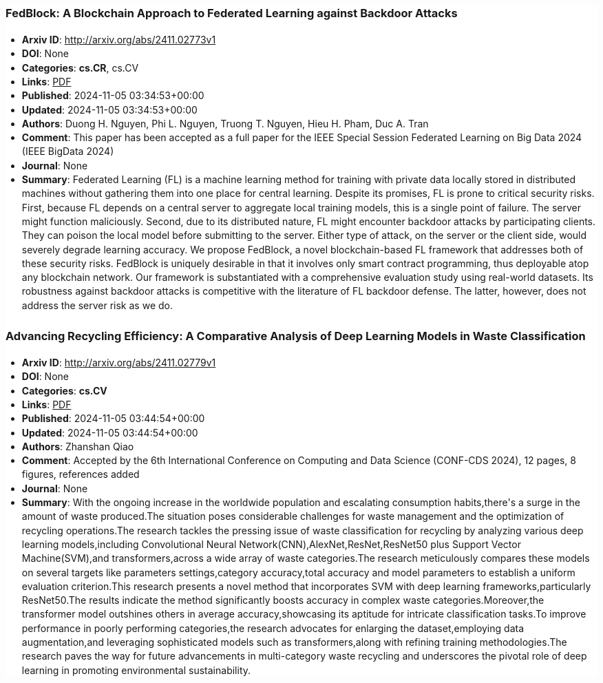 

### FedBlock: A Blockchain Approach to Federated Learning against Backdoor Attacks
- **Arxiv ID**: http://arxiv.org/abs/2411.02773v1
- **DOI**: None
- **Categories**: **cs.CR**, cs.CV
- **Links**: [PDF](http://arxiv.org/pdf/2411.02773v1)
- **Published**: 2024-11-05 03:34:53+00:00
- **Updated**: 2024-11-05 03:34:53+00:00
- **Authors**: Duong H. Nguyen, Phi L. Nguyen, Truong T. Nguyen, Hieu H. Pham, Duc A. Tran
- **Comment**: This paper has been accepted as a full paper for the IEEE Special
  Session Federated Learning on Big Data 2024 (IEEE BigData 2024)
- **Journal**: None
- **Summary**: Federated Learning (FL) is a machine learning method for training with private data locally stored in distributed machines without gathering them into one place for central learning. Despite its promises, FL is prone to critical security risks. First, because FL depends on a central server to aggregate local training models, this is a single point of failure. The server might function maliciously. Second, due to its distributed nature, FL might encounter backdoor attacks by participating clients. They can poison the local model before submitting to the server. Either type of attack, on the server or the client side, would severely degrade learning accuracy. We propose FedBlock, a novel blockchain-based FL framework that addresses both of these security risks. FedBlock is uniquely desirable in that it involves only smart contract programming, thus deployable atop any blockchain network. Our framework is substantiated with a comprehensive evaluation study using real-world datasets. Its robustness against backdoor attacks is competitive with the literature of FL backdoor defense. The latter, however, does not address the server risk as we do.



### Advancing Recycling Efficiency: A Comparative Analysis of Deep Learning Models in Waste Classification
- **Arxiv ID**: http://arxiv.org/abs/2411.02779v1
- **DOI**: None
- **Categories**: **cs.CV**
- **Links**: [PDF](http://arxiv.org/pdf/2411.02779v1)
- **Published**: 2024-11-05 03:44:54+00:00
- **Updated**: 2024-11-05 03:44:54+00:00
- **Authors**: Zhanshan Qiao
- **Comment**: Accepted by the 6th International Conference on Computing and Data
  Science (CONF-CDS 2024), 12 pages, 8 figures, references added
- **Journal**: None
- **Summary**: With the ongoing increase in the worldwide population and escalating consumption habits,there's a surge in the amount of waste produced.The situation poses considerable challenges for waste management and the optimization of recycling operations.The research tackles the pressing issue of waste classification for recycling by analyzing various deep learning models,including Convolutional Neural Network(CNN),AlexNet,ResNet,ResNet50 plus Support Vector Machine(SVM),and transformers,across a wide array of waste categories.The research meticulously compares these models on several targets like parameters settings,category accuracy,total accuracy and model parameters to establish a uniform evaluation criterion.This research presents a novel method that incorporates SVM with deep learning frameworks,particularly ResNet50.The results indicate the method significantly boosts accuracy in complex waste categories.Moreover,the transformer model outshines others in average accuracy,showcasing its aptitude for intricate classification tasks.To improve performance in poorly performing categories,the research advocates for enlarging the dataset,employing data augmentation,and leveraging sophisticated models such as transformers,along with refining training methodologies.The research paves the way for future advancements in multi-category waste recycling and underscores the pivotal role of deep learning in promoting environmental sustainability.
